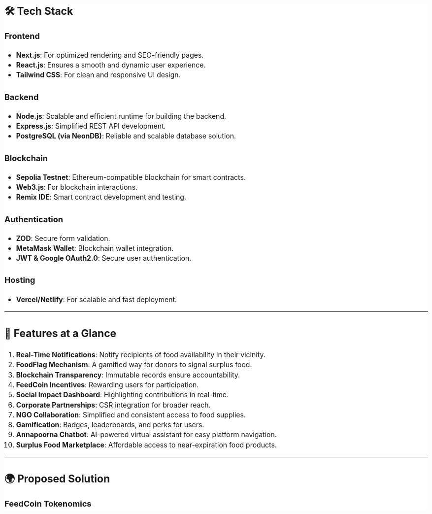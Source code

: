 
## 🛠️ Tech Stack

### **Frontend**

- **Next.js**: For optimized rendering and SEO-friendly pages.
- **React.js**: Ensures a smooth and dynamic user experience.
- **Tailwind CSS**: For clean and responsive UI design.

### **Backend**

- **Node.js**: Scalable and efficient runtime for building the backend.
- **Express.js**: Simplified REST API development.
- **PostgreSQL (via NeonDB)**: Reliable and scalable database solution.

### **Blockchain**

- **Sepolia Testnet**: Ethereum-compatible blockchain for smart contracts.
- **Web3.js**: For blockchain interactions.
- **Remix IDE**: Smart contract development and testing.

### **Authentication**

- **ZOD**: Secure form validation.
- **MetaMask Wallet**: Blockchain wallet integration.
- **JWT & Google OAuth2.0**: Secure user authentication.

### **Hosting**

- **Vercel/Netlify**: For scalable and fast deployment.

---

## 🎨 Features at a Glance

1. **Real-Time Notifications**: Notify recipients of food availability in their vicinity.
2. **FoodFlag Mechanism**: A gamified way for donors to signal surplus food.
3. **Blockchain Transparency**: Immutable records ensure accountability.
4. **FeedCoin Incentives**: Rewarding users for participation.
5. **Social Impact Dashboard**: Highlighting contributions in real-time.
6. **Corporate Partnerships**: CSR integration for broader reach.
7. **NGO Collaboration**: Simplified and consistent access to food supplies.
8. **Gamification**: Badges, leaderboards, and perks for users.
9. **Annapoorna Chatbot**: AI-powered virtual assistant for easy platform navigation.
10. **Surplus Food Marketplace**: Affordable access to near-expiration food products.

---

## 🌍 Proposed Solution

### **FeedCoin Tokenomics**
